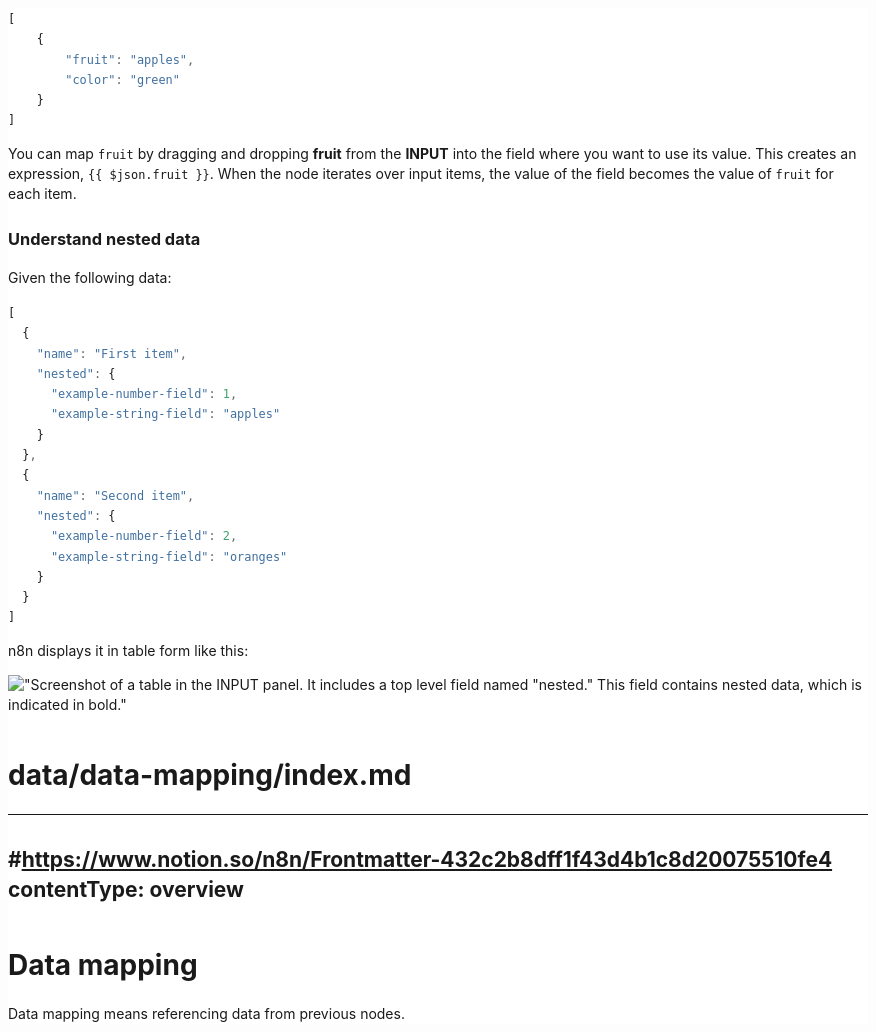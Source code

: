 ```js
[
	{
		"fruit": "apples",
		"color": "green"
	}
]
```

You can map `fruit` by dragging and dropping **fruit** from the **INPUT** into the field where you want to use its value. This creates an expression, `{{ $json.fruit }}`. When the node iterates over input items, the value of the field becomes the value of `fruit` for each item.

### Understand nested data

Given the following data:

```js
[
  {
    "name": "First item",
    "nested": {
      "example-number-field": 1,
      "example-string-field": "apples"
    }
  },
  {
    "name": "Second item",
    "nested": {
      "example-number-field": 2,
      "example-string-field": "oranges"
    }
  }
]
```

n8n displays it in table form like this:

!["Screenshot of a table in the INPUT panel. It includes a top level field named "nested." This field contains nested data, which is indicated in bold."](/_images/data/data-mapping/nested-data.png)



# data/data-mapping/index.md

---
#https://www.notion.so/n8n/Frontmatter-432c2b8dff1f43d4b1c8d20075510fe4
contentType: overview
---

# Data mapping

Data mapping means referencing data from previous nodes. 
